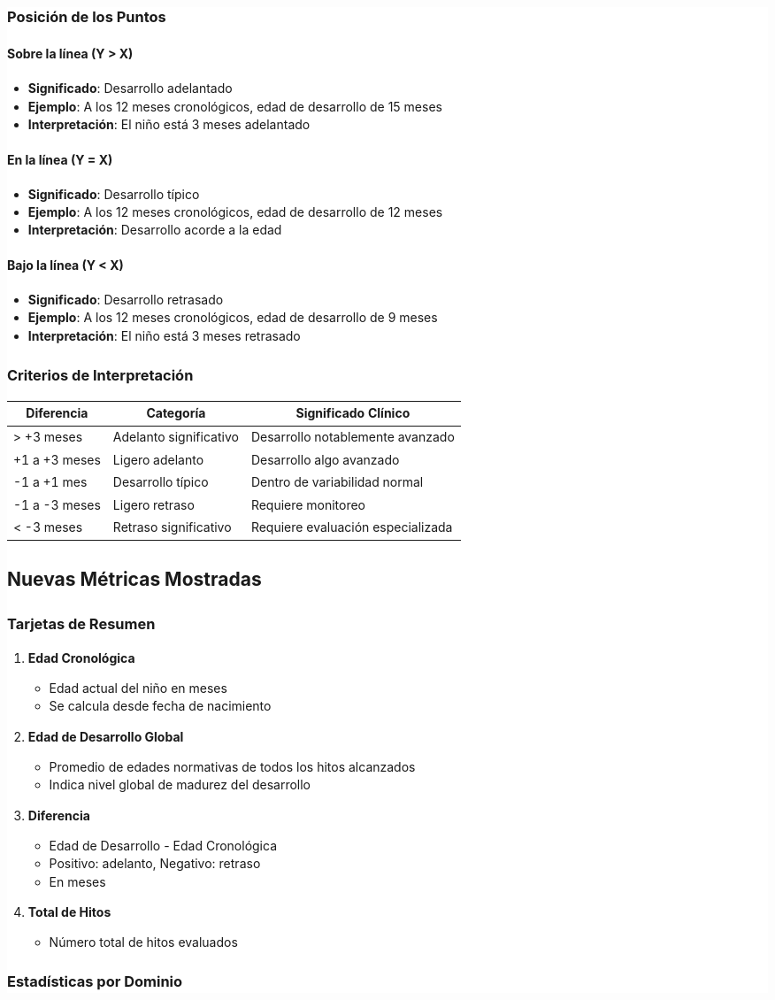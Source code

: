 ### Posición de los Puntos

#### Sobre la línea (Y > X)
- **Significado**: Desarrollo adelantado
- **Ejemplo**: A los 12 meses cronológicos, edad de desarrollo de 15 meses
- **Interpretación**: El niño está 3 meses adelantado

#### En la línea (Y = X)
- **Significado**: Desarrollo típico
- **Ejemplo**: A los 12 meses cronológicos, edad de desarrollo de 12 meses
- **Interpretación**: Desarrollo acorde a la edad

#### Bajo la línea (Y < X)
- **Significado**: Desarrollo retrasado
- **Ejemplo**: A los 12 meses cronológicos, edad de desarrollo de 9 meses
- **Interpretación**: El niño está 3 meses retrasado

### Criterios de Interpretación

| Diferencia | Categoría | Significado Clínico |
|-----------|-----------|-------------------|
| > +3 meses | Adelanto significativo | Desarrollo notablemente avanzado |
| +1 a +3 meses | Ligero adelanto | Desarrollo algo avanzado |
| -1 a +1 mes | Desarrollo típico | Dentro de variabilidad normal |
| -1 a -3 meses | Ligero retraso | Requiere monitoreo |
| < -3 meses | Retraso significativo | Requiere evaluación especializada |

## Nuevas Métricas Mostradas

### Tarjetas de Resumen

1. **Edad Cronológica**
   - Edad actual del niño en meses
   - Se calcula desde fecha de nacimiento

2. **Edad de Desarrollo Global**
   - Promedio de edades normativas de todos los hitos alcanzados
   - Indica nivel global de madurez del desarrollo

3. **Diferencia**
   - Edad de Desarrollo - Edad Cronológica
   - Positivo: adelanto, Negativo: retraso
   - En meses

4. **Total de Hitos**
   - Número total de hitos evaluados

### Estadísticas por Dominio
